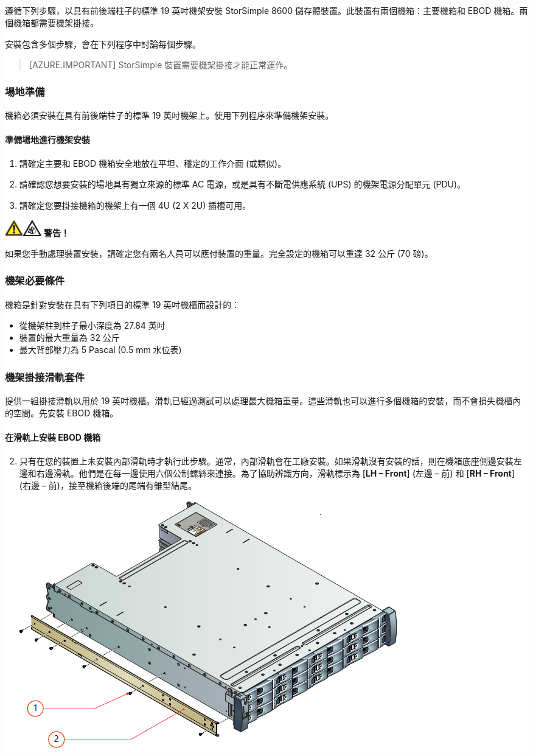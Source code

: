遵循下列步驟，以具有前後端柱子的標準 19 英吋機架安裝 StorSimple 8600 儲存體裝置。此裝置有兩個機箱：主要機箱和 EBOD 機箱。兩個機箱都需要機架掛接。

安裝包含多個步驟，會在下列程序中討論每個步驟。

> [AZURE.IMPORTANT]
StorSimple 裝置需要機架掛接才能正常運作。



### 場地準備

機箱必須安裝在具有前後端柱子的標準 19 英吋機架上。使用下列程序來準備機架安裝。

#### 準備場地進行機架安裝

1. 請確定主要和 EBOD 機箱安全地放在平坦、穩定的工作介面 (或類似)。

2. 請確認您想要安裝的場地具有獨立來源的標準 AC 電源，或是具有不斷電供應系統 (UPS) 的機架電源分配單元 (PDU)。

3. 請確定您要掛接機箱的機架上有一個 4U (2 X 2U) 插槽可用。

![警告圖示](./media/storsimple-safety/IC740879.png)![重量圖示](./media/storsimple-8600-hardware-installation/HCS_HeavyWeight_Icon.png) **警告！**

 如果您手動處理裝置安裝，請確定您有兩名人員可以應付裝置的重量。完全設定的機箱可以重達 32 公斤 (70 磅)。

### 機架必要條件

機箱是針對安裝在具有下列項目的標準 19 英吋機櫃而設計的：

- 從機架柱到柱子最小深度為 27.84 英吋
- 裝置的最大重量為 32 公斤
- 最大背部壓力為 5 Pascal (0.5 mm 水位表)

### 機架掛接滑軌套件

提供一組掛接滑軌以用於 19 英吋機櫃。滑軌已經過測試可以處理最大機箱重量。這些滑軌也可以進行多個機箱的安裝，而不會損失機櫃內的空間。先安裝 EBOD 機箱。

#### 在滑軌上安裝 EBOD 機箱

2. 只有在您的裝置上未安裝內部滑軌時才執行此步驟。通常，內部滑軌會在工廠安裝。如果滑軌沒有安裝的話，則在機箱底座側邊安裝左邊和右邊滑軌。他們是在每一邊使用六個公制螺絲來連接。為了協助辨識方向，滑軌標示為 [**LH – Front**] (左邊 – 前) 和 [**RH – Front**] (右邊 – 前)，接至機箱後端的尾端有錐型結尾。

    ![將滑軌連接至機箱底座](./media/storsimple-8600-hardware-installation/HCSAttachingRailSlidestoEnclosureChassis.png)
